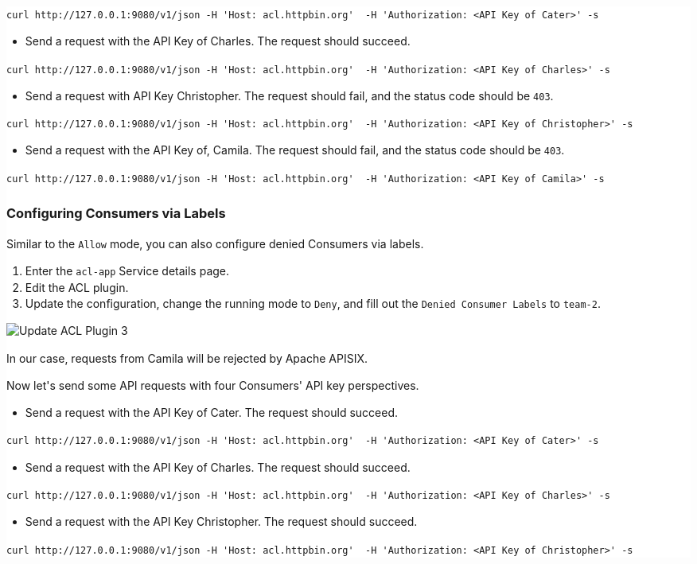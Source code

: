 ```shell
curl http://127.0.0.1:9080/v1/json -H 'Host: acl.httpbin.org'  -H 'Authorization: <API Key of Cater>' -s
```

* Send a request with the API Key of Charles. The request should succeed.

```shell
curl http://127.0.0.1:9080/v1/json -H 'Host: acl.httpbin.org'  -H 'Authorization: <API Key of Charles>' -s
```

* Send a request with API Key Christopher. The request should fail, and the status code should be `403`.

```shell
curl http://127.0.0.1:9080/v1/json -H 'Host: acl.httpbin.org'  -H 'Authorization: <API Key of Christopher>' -s
```

* Send a request with the API Key of, Camila. The request should fail, and the status code should be `403`.

```shell
curl http://127.0.0.1:9080/v1/json -H 'Host: acl.httpbin.org'  -H 'Authorization: <API Key of Camila>' -s
```

### Configuring Consumers via Labels

Similar to the `Allow` mode, you can also configure denied Consumers via labels.

1. Enter the `acl-app` Service details page.
2. Edit the ACL plugin.
3. Update the configuration, change the running mode to `Deny`, and fill out the `Denied Consumer Labels` to `team-2`.

![Update ACL Plugin 3](https://static.apiseven.com/2022/12/30/update-acl-plugin-3.png)

In our case, requests from Camila will be rejected by Apache APISIX.

Now let's send some API requests with four Consumers' API key perspectives.

* Send a request with the API Key of Cater. The request should succeed.

```shell
curl http://127.0.0.1:9080/v1/json -H 'Host: acl.httpbin.org'  -H 'Authorization: <API Key of Cater>' -s
```

* Send a request with the API Key of Charles. The request should succeed.

```shell
curl http://127.0.0.1:9080/v1/json -H 'Host: acl.httpbin.org'  -H 'Authorization: <API Key of Charles>' -s
```

* Send a request with the API Key Christopher. The request should succeed.

```shell
curl http://127.0.0.1:9080/v1/json -H 'Host: acl.httpbin.org'  -H 'Authorization: <API Key of Christopher>' -s
```
